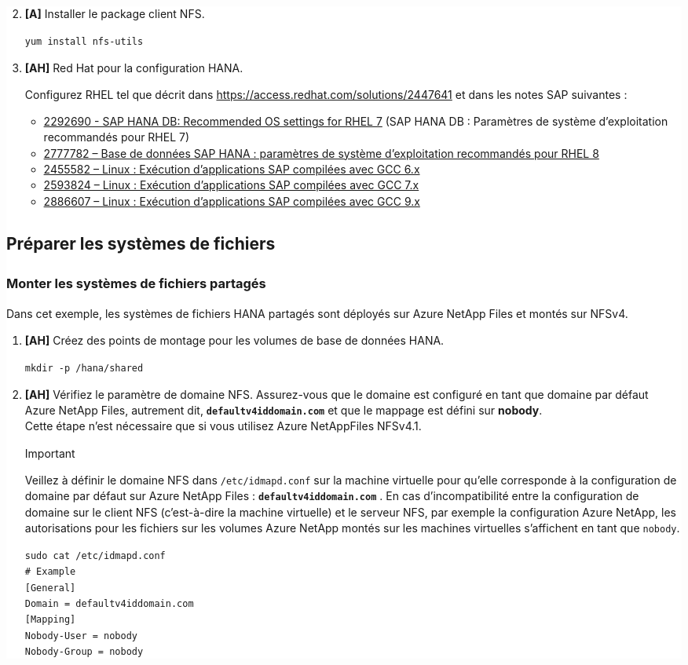 
2. **[A]** Installer le package client NFS.  

    ```yum install nfs-utils ```


3. **[AH]** Red Hat pour la configuration HANA.  

    Configurez RHEL tel que décrit dans <https://access.redhat.com/solutions/2447641> et dans les notes SAP suivantes :  
   - [2292690 - SAP HANA DB: Recommended OS settings for RHEL 7](https://launchpad.support.sap.com/#/notes/2292690) (SAP HANA DB : Paramètres de système d’exploitation recommandés pour RHEL 7)
   - [2777782 – Base de données SAP HANA : paramètres de système d’exploitation recommandés pour RHEL 8](https://launchpad.support.sap.com/#/notes/2777782)
   - [2455582 – Linux : Exécution d’applications SAP compilées avec GCC 6.x](https://launchpad.support.sap.com/#/notes/2455582)
   - [2593824 – Linux : Exécution d’applications SAP compilées avec GCC 7.x](https://launchpad.support.sap.com/#/notes/2593824) 
   - [2886607 – Linux : Exécution d’applications SAP compilées avec GCC 9.x](https://launchpad.support.sap.com/#/notes/2886607)

## <a name="prepare-the-file-systems"></a>Préparer les systèmes de fichiers
### <a name="mount-the-shared-file-systems"></a>Monter les systèmes de fichiers partagés

Dans cet exemple, les systèmes de fichiers HANA partagés sont déployés sur Azure NetApp Files et montés sur NFSv4.  

1. **[AH]** Créez des points de montage pour les volumes de base de données HANA.  

    ```
    mkdir -p /hana/shared
    ```

2. **[AH]** Vérifiez le paramètre de domaine NFS. Assurez-vous que le domaine est configuré en tant que domaine par défaut Azure NetApp Files, autrement dit, **`defaultv4iddomain.com`** et que le mappage est défini sur **nobody**.  
   Cette étape n’est nécessaire que si vous utilisez Azure NetAppFiles NFSv4.1.  

    > [!IMPORTANT]
    > Veillez à définir le domaine NFS dans `/etc/idmapd.conf` sur la machine virtuelle pour qu’elle corresponde à la configuration de domaine par défaut sur Azure NetApp Files : **`defaultv4iddomain.com`** . En cas d’incompatibilité entre la configuration de domaine sur le client NFS (c’est-à-dire la machine virtuelle) et le serveur NFS, par exemple la configuration Azure NetApp, les autorisations pour les fichiers sur les volumes Azure NetApp montés sur les machines virtuelles s’affichent en tant que `nobody`.  

    ```
    sudo cat /etc/idmapd.conf
    # Example
    [General]
    Domain = defaultv4iddomain.com
    [Mapping]
    Nobody-User = nobody
    Nobody-Group = nobody
    ```
